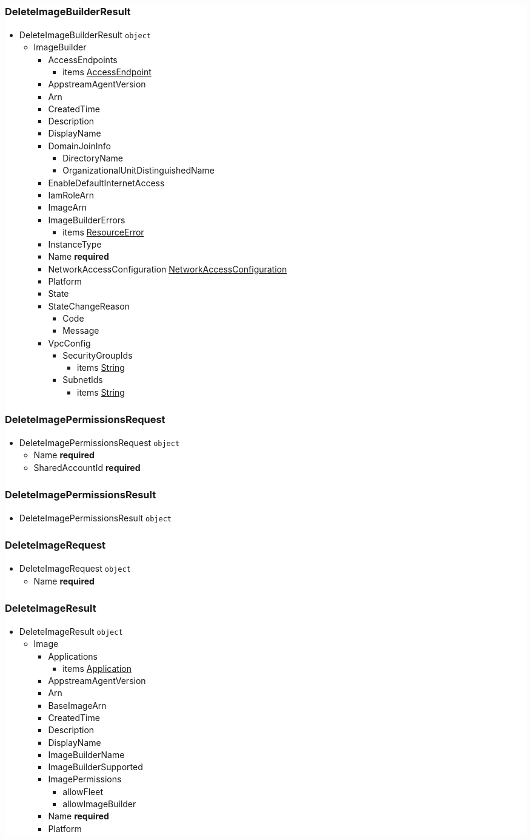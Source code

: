### DeleteImageBuilderResult
* DeleteImageBuilderResult `object`
  * ImageBuilder
    * AccessEndpoints
      * items [AccessEndpoint](#accessendpoint)
    * AppstreamAgentVersion
    * Arn
    * CreatedTime
    * Description
    * DisplayName
    * DomainJoinInfo
      * DirectoryName
      * OrganizationalUnitDistinguishedName
    * EnableDefaultInternetAccess
    * IamRoleArn
    * ImageArn
    * ImageBuilderErrors
      * items [ResourceError](#resourceerror)
    * InstanceType
    * Name **required**
    * NetworkAccessConfiguration [NetworkAccessConfiguration](#networkaccessconfiguration)
    * Platform
    * State
    * StateChangeReason
      * Code
      * Message
    * VpcConfig
      * SecurityGroupIds
        * items [String](#string)
      * SubnetIds
        * items [String](#string)

### DeleteImagePermissionsRequest
* DeleteImagePermissionsRequest `object`
  * Name **required**
  * SharedAccountId **required**

### DeleteImagePermissionsResult
* DeleteImagePermissionsResult `object`

### DeleteImageRequest
* DeleteImageRequest `object`
  * Name **required**

### DeleteImageResult
* DeleteImageResult `object`
  * Image
    * Applications
      * items [Application](#application)
    * AppstreamAgentVersion
    * Arn
    * BaseImageArn
    * CreatedTime
    * Description
    * DisplayName
    * ImageBuilderName
    * ImageBuilderSupported
    * ImagePermissions
      * allowFleet
      * allowImageBuilder
    * Name **required**
    * Platform